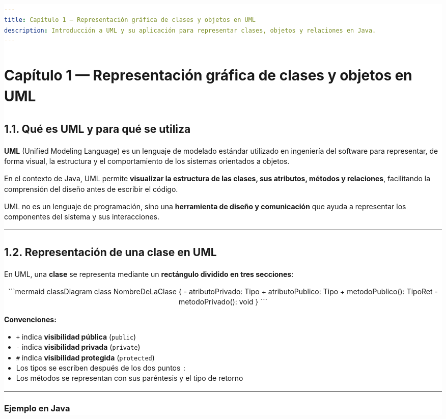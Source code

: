```yaml
---
title: Capítulo 1 — Representación gráfica de clases y objetos en UML
description: Introducción a UML y su aplicación para representar clases, objetos y relaciones en Java.
---
```


# Capítulo 1 — Representación gráfica de clases y objetos en UML

## 1.1. Qué es UML y para qué se utiliza

**UML** (Unified Modeling Language) es un lenguaje de modelado estándar utilizado en ingeniería del software para representar, de forma visual, la estructura y el comportamiento de los sistemas orientados a objetos.

En el contexto de Java, UML permite **visualizar la estructura de las clases, sus atributos, métodos y relaciones**, facilitando la comprensión del diseño antes de escribir el código.

UML no es un lenguaje de programación, sino una **herramienta de diseño y comunicación** que ayuda a representar los componentes del sistema y sus interacciones.

---

## 1.2. Representación de una clase en UML

En UML, una **clase** se representa mediante un **rectángulo dividido en tres secciones**:


<div class="diagram-block" align="center">
```mermaid
classDiagram
    class NombreDeLaClase {
        - atributoPrivado: Tipo
        + atributoPublico: Tipo
        + metodoPublico(): TipoRet
        - metodoPrivado(): void
    }
```
</div>


**Convenciones:**
- `+` indica **visibilidad pública** (`public`)
- `-` indica **visibilidad privada** (`private`)
- `#` indica **visibilidad protegida** (`protected`)
- Los tipos se escriben después de los dos puntos `:`
- Los métodos se representan con sus paréntesis y el tipo de retorno

---

### Ejemplo en Java
